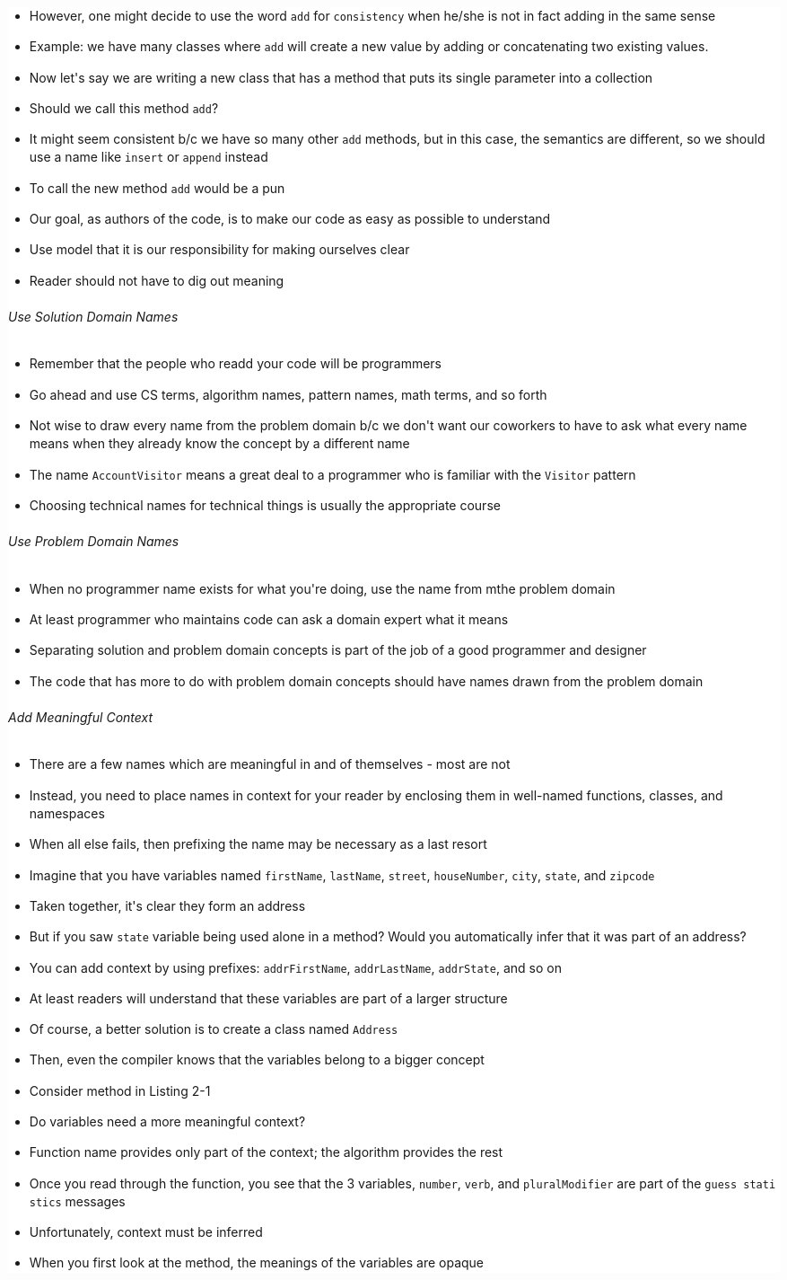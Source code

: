 - However, one might decide to use the word `add` for `consistency` when he/she is not in fact adding in the same sense
- Example: we have many classes where `add` will create a new value by adding or concatenating two existing values.
- Now let's say we are writing a new class that has a method that puts its single parameter into a collection
- Should we call this method `add`?
- It might seem consistent b/c we have so many other `add` methods, but in this case, the semantics are different, so we should use a name like `insert` or `append` instead
- To call the new method `add` would be a pun

- Our goal, as authors of the code, is to make our code as easy as possible to understand
- Use model that it is our responsibility for making ourselves clear
- Reader should not have to dig out meaning

###### Use Solution Domain Names

- Remember that the people who readd your code will be programmers
- Go ahead and use CS terms, algorithm names, pattern names, math terms, and so forth
- Not wise to draw every name from the problem domain b/c we don't want our coworkers to have to ask what every name means when they already know the concept by a different name

- The name `AccountVisitor` means a great deal to a programmer who is familiar with the `Visitor` pattern
- Choosing technical names for technical things is usually the appropriate course

###### Use Problem Domain Names

- When no programmer name exists for what you're doing, use the name from mthe problem domain
- At least programmer who maintains code can ask a domain expert what it means

- Separating solution and problem domain concepts is part of the job of a good programmer and designer
- The code that has more to do with problem domain concepts should have names drawn from the problem domain

###### Add Meaningful Context

- There are a few names which are meaningful in and of themselves - most are not
- Instead, you need to place names in context for your reader by enclosing them in well-named functions, classes, and namespaces
- When all else fails, then prefixing the name may be necessary as a last resort

- Imagine that you have variables named `firstName`, `lastName`, `street`, `houseNumber`, `city`, `state`, and `zipcode`
- Taken together, it's clear they form an address
- But if you saw `state` variable being used alone in a method? Would you automatically infer that it was part of an address?

- You can add context by using prefixes: `addrFirstName`, `addrLastName`, `addrState`, and so on
- At least readers will understand that these variables are part of a larger structure
- Of course, a better solution is to create a class named `Address`
- Then, even the compiler knows that the variables belong to a bigger concept

- Consider method in Listing 2-1
- Do variables need a more meaningful context?
- Function name provides only part of the context; the algorithm provides the rest
- Once you read through the function, you see that the 3 variables, `number`, `verb`, and `pluralModifier` are part of the `guess statistics` messages
- Unfortunately, context must be inferred
- When you first look at the method, the meanings of the variables are opaque
